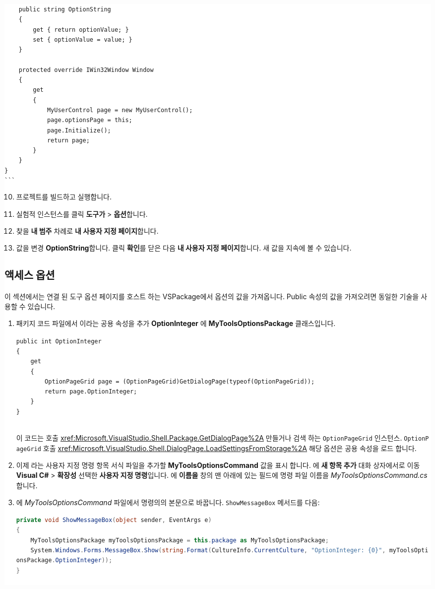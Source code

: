         public string OptionString  
        {  
            get { return optionValue; }  
            set { optionValue = value; }  
        }  
  
        protected override IWin32Window Window  
        {  
            get  
            {  
                MyUserControl page = new MyUserControl();  
                page.optionsPage = this;  
                page.Initialize();  
                return page;  
            }  
        }  
    }  
    ```  
  
10. 프로젝트를 빌드하고 실행합니다.  
  
11. 실험적 인스턴스를 클릭 **도구가** > **옵션**합니다.  
  
12. 찾을 **내 범주** 차례로 **내 사용자 지정 페이지**합니다.  
  
13. 값을 변경 **OptionString**합니다. 클릭 **확인**를 닫은 다음 **내 사용자 지정 페이지**합니다. 새 값을 지속에 볼 수 있습니다.  
  
## <a name="access-options"></a>액세스 옵션  
 이 섹션에서는 연결 된 도구 옵션 페이지를 호스트 하는 VSPackage에서 옵션의 값을 가져옵니다. Public 속성의 값을 가져오려면 동일한 기술을 사용할 수 있습니다.  
  
1.  패키지 코드 파일에서 이라는 공용 속성을 추가 **OptionInteger** 에 **MyToolsOptionsPackage** 클래스입니다.  
  
    ```  
    public int OptionInteger  
    {  
        get  
        {  
            OptionPageGrid page = (OptionPageGrid)GetDialogPage(typeof(OptionPageGrid));  
            return page.OptionInteger;  
        }  
    }  
  
    ```  
  
     이 코드는 호출 <xref:Microsoft.VisualStudio.Shell.Package.GetDialogPage%2A> 만들거나 검색 하는 `OptionPageGrid` 인스턴스. `OptionPageGrid` 호출 <xref:Microsoft.VisualStudio.Shell.DialogPage.LoadSettingsFromStorage%2A> 해당 옵션은 공용 속성을 로드 합니다.  
  
2.  이제 라는 사용자 지정 명령 항목 서식 파일을 추가할 **MyToolsOptionsCommand** 값을 표시 합니다. 에 **새 항목 추가** 대화 상자에서로 이동 **Visual C#** > **확장성** 선택한 **사용자 지정 명령**입니다. 에 **이름을** 창의 맨 아래에 있는 필드에 명령 파일 이름을 *MyToolsOptionsCommand.cs*합니다.  
  
3.  에 *MyToolsOptionsCommand* 파일에서 명령의의 본문으로 바꿉니다. `ShowMessageBox` 메서드를 다음:  
  
    ```csharp  
    private void ShowMessageBox(object sender, EventArgs e)  
    {  
        MyToolsOptionsPackage myToolsOptionsPackage = this.package as MyToolsOptionsPackage;  
        System.Windows.Forms.MessageBox.Show(string.Format(CultureInfo.CurrentCulture, "OptionInteger: {0}", myToolsOptionsPackage.OptionInteger));  
    }  
  